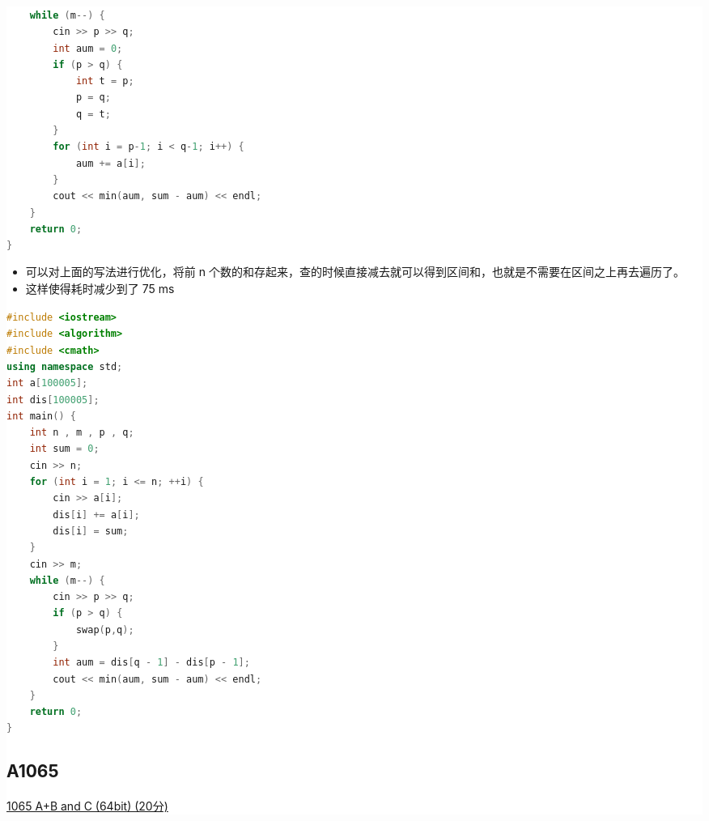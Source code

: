 ```cpp
    while (m--) {
        cin >> p >> q;
        int aum = 0;
        if (p > q) {
            int t = p;
            p = q;
            q = t;
        }
        for (int i = p-1; i < q-1; i++) {
            aum += a[i];
        }
        cout << min(aum, sum - aum) << endl;
    }
    return 0;
}
```
* 可以对上面的写法进行优化，将前 n 个数的和存起来，查的时候直接减去就可以得到区间和，也就是不需要在区间之上再去遍历了。
* 这样使得耗时减少到了 75 ms


```cpp
#include <iostream>
#include <algorithm>
#include <cmath>
using namespace std;
int a[100005];
int dis[100005];
int main() {
    int n , m , p , q;
    int sum = 0;
    cin >> n;
    for (int i = 1; i <= n; ++i) {
        cin >> a[i];
        dis[i] += a[i];
        dis[i] = sum;
    }
    cin >> m;
    while (m--) {
        cin >> p >> q;
        if (p > q) {
            swap(p,q);
        }
        int aum = dis[q - 1] - dis[p - 1];
        cout << min(aum, sum - aum) << endl;
    }
    return 0;
}
```

## A1065

[1065 A+B and C (64bit) (20分)](https://pintia.cn/problem-sets/994805342720868352/problems/994805406352654336)
